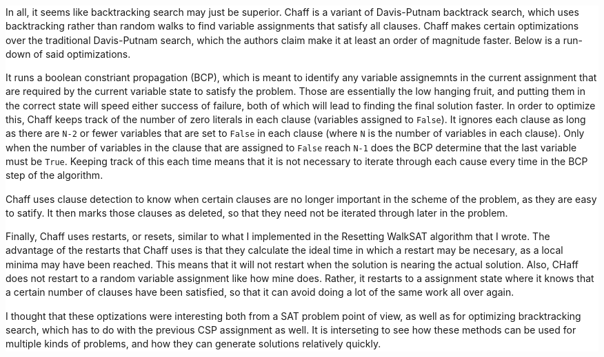 In all, it seems like backtracking search may just be superior.  Chaff is a variant of Davis-Putnam backtrack search, which uses backtracking rather than random walks to find variable assignments that satisfy all clauses.  Chaff makes certain optimizations over the traditional Davis-Putnam search, which the authors claim make it at least an order of magnitude faster.  Below is a run-down of said optimizations.

It runs a boolean constriant propagation (BCP), which is meant to identify any variable assignemnts in the current assignment that are required by the current variable state to satisfy the problem.  Those are essentially the low hanging fruit, and putting them in the correct state will speed either success of failure, both of which will lead to finding the final solution faster.  In order to optimize this, Chaff keeps track of the number of zero literals in each clause (variables assigned to `False`).  It ignores each clause as long as there are `N-2` or fewer variables that are set to `False` in each clause (where `N` is the number of variables in each clause).  Only when the number of variables in the clause that are assigned to `False` reach `N-1` does the BCP determine that the last variable must be `True`.  Keeping track of this each time means that it is not necessary to iterate through each cause every time in the BCP step of the algorithm.

Chaff uses clause detection to know when certain clauses are no longer important in the scheme of the problem, as they are easy to satify.  It then marks those clauses as deleted, so that they need not be iterated through later in the problem.  

Finally, Chaff uses restarts, or resets, similar to what I implemented in the Resetting WalkSAT algorithm that I wrote.  The advantage of the restarts that Chaff uses is that they calculate the ideal time in which a restart may be necesary, as a local minima may have been reached.  This means that it will not restart when the solution is nearing the actual solution.  Also, CHaff does not restart to a random variable assignment like how mine does.  Rather, it restarts to a assignment state where it knows that a certain number of clauses have been satisfied, so that it can avoid doing a lot of the same work all over again.

I thought that these optizations were interesting both from a SAT problem point of view, as well as for optimizing bracktracking search, which has to do with the previous CSP assignment as well.  It is interseting to see how these methods can be used for multiple kinds of problems, and how they can generate solutions relatively quickly.